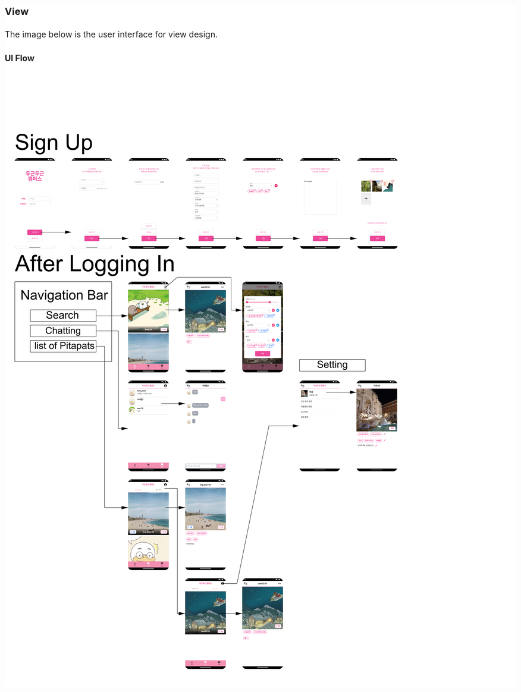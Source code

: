 ### View

The image below is the user interface for view design.

#### UI Flow

![ui-flow](ui-flow.jpeg)
